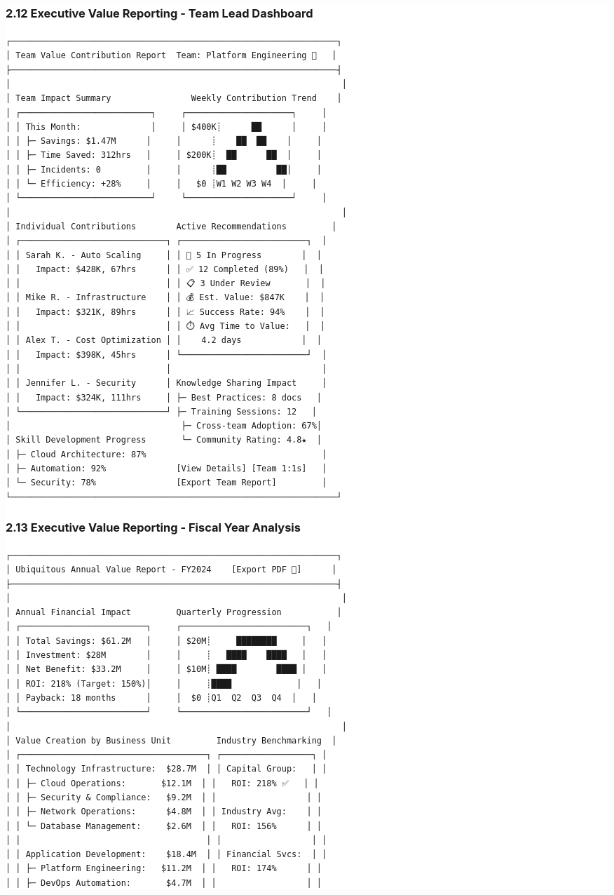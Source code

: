 ### 2.12 Executive Value Reporting - Team Lead Dashboard
```
┌─────────────────────────────────────────────────────────────────┐
│ Team Value Contribution Report  Team: Platform Engineering 🚀   │
├─────────────────────────────────────────────────────────────────┤
│                                                                  │
│ Team Impact Summary                Weekly Contribution Trend    │
│ ┌──────────────────────────┐     ┌─────────────────────┐     │
│ │ This Month:              │     │ $400K┊      ██      │     │
│ │ ├─ Savings: $1.47M      │     │      ┊    ██  ██    │     │
│ │ ├─ Time Saved: 312hrs   │     │ $200K┊  ██      ██  │     │
│ │ ├─ Incidents: 0         │     │      ┊██          ██│     │
│ │ └─ Efficiency: +28%     │     │   $0 ┊W1 W2 W3 W4  │     │
│ └──────────────────────────┘     └─────────────────────┘     │
│                                                                  │
│ Individual Contributions        Active Recommendations         │
│ ┌─────────────────────────────┐ ┌─────────────────────────┐  │
│ │ Sarah K. - Auto Scaling     │ │ 🔄 5 In Progress        │  │
│ │   Impact: $428K, 67hrs      │ │ ✅ 12 Completed (89%)   │  │
│ │                             │ │ 📋 3 Under Review       │  │
│ │ Mike R. - Infrastructure    │ │ 💰 Est. Value: $847K    │  │
│ │   Impact: $321K, 89hrs      │ │ 📈 Success Rate: 94%    │  │
│ │                             │ │ ⏱️ Avg Time to Value:   │  │
│ │ Alex T. - Cost Optimization │ │    4.2 days            │  │
│ │   Impact: $398K, 45hrs      │ └─────────────────────────┘  │
│ │                             │                              │
│ │ Jennifer L. - Security      │ Knowledge Sharing Impact     │
│ │   Impact: $324K, 111hrs     │ ├─ Best Practices: 8 docs   │
│ └─────────────────────────────┘ ├─ Training Sessions: 12   │
│                                  ├─ Cross-team Adoption: 67%│
│ Skill Development Progress       └─ Community Rating: 4.8★  │
│ ├─ Cloud Architecture: 87%                                   │
│ ├─ Automation: 92%              [View Details] [Team 1:1s]   │
│ └─ Security: 78%                [Export Team Report]         │
└─────────────────────────────────────────────────────────────────┘
```

### 2.13 Executive Value Reporting - Fiscal Year Analysis
```
┌─────────────────────────────────────────────────────────────────┐
│ Ubiquitous Annual Value Report - FY2024    [Export PDF 📄]      │
├─────────────────────────────────────────────────────────────────┤
│                                                                  │
│ Annual Financial Impact         Quarterly Progression           │
│ ┌─────────────────────────┐     ┌─────────────────────────┐   │
│ │ Total Savings: $61.2M   │     │ $20M┊     ████████     │   │
│ │ Investment: $28M        │     │     ┊   ████    ████   │   │
│ │ Net Benefit: $33.2M     │     │ $10M┊ ████        ████ │   │
│ │ ROI: 218% (Target: 150%)│     │     ┊████             │   │
│ │ Payback: 18 months      │     │  $0 ┊Q1  Q2  Q3  Q4  │   │
│ └─────────────────────────┘     └─────────────────────────┘   │
│                                                                  │
│ Value Creation by Business Unit         Industry Benchmarking  │
│ ┌─────────────────────────────────────┐ ┌──────────────────┐ │
│ │ Technology Infrastructure:  $28.7M  │ │ Capital Group:   │ │
│ │ ├─ Cloud Operations:       $12.1M  │ │   ROI: 218% ✅   │ │
│ │ ├─ Security & Compliance:   $9.2M  │ │                  │ │
│ │ ├─ Network Operations:      $4.8M  │ │ Industry Avg:    │ │
│ │ └─ Database Management:     $2.6M  │ │   ROI: 156%      │ │
│ │                                     │ │                  │ │
│ │ Application Development:    $18.4M  │ │ Financial Svcs:  │ │
│ │ ├─ Platform Engineering:   $11.2M  │ │   ROI: 174%      │ │
│ │ ├─ DevOps Automation:       $4.7M  │ │                  │ │
```
